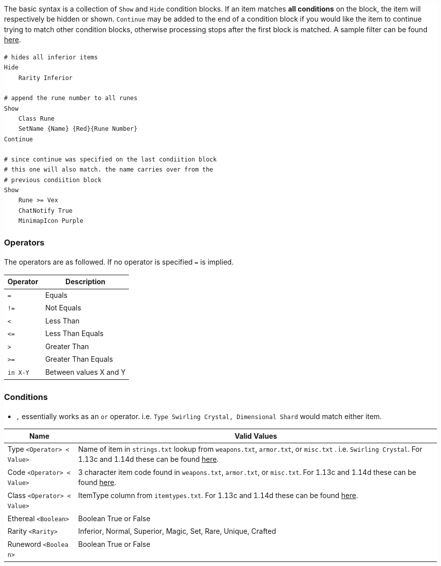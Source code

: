 The basic syntax is a collection of `Show` and `Hide` condition blocks. If an item matches **all conditions** on the block, the item will respectively be hidden or shown. `Continue` may be added to the end of a condition block if you would like the item to continue trying to match other condition blocks, otherwise processing stops after the first block is matched. A sample filter can be found [here](doc/ENG/item.filter).

```
# hides all inferior items
Hide
    Rarity Inferior

# append the rune number to all runes
Show
    Class Rune
    SetName {Name} {Red}{Rune Number}
Continue

# since continue was specified on the last condiition block
# this one will also match. the name carries over from the
# previous condiition block
Show
    Rune >= Vex
    ChatNotify True
    MinimapIcon Purple
```

### Operators

The operators are as followed. If no operator is specified `=` is implied.

| Operator | Description |
|-|-|
| `=` | Equals |
| `!=` | Not Equals |
| `<` | Less Than |
| `<=` | Less Than Equals |
| `>` | Greater Than |
| `>=` | Greater Than Equals |
| `in X-Y` | Between values X and Y |

### Conditions

* `,` essentially works as an `or` operator. i.e. `Type Swirling Crystal, Dimensional Shard` would match either item.

| Name | Valid Values |
|-|-|
| Type `<Operator> <Value>` | Name of item in `strings.txt` lookup from `weapons.txt`, `armor.txt`, or `misc.txt` . i.e. `Swirling Crystal`. For 1.13c and 1.14d these can be found [here](doc/ENG/Types.md). |
| Code `<Operator> <Value>` | 3 character item code found in `weapons.txt`, `armor.txt`, or `misc.txt`. For 1.13c and 1.14d these can be found [here](doc/ENG/Types.md). |
| Class `<Operator> <Value>` | ItemType column from `itemtypes.txt`. For 1.13c and 1.14d these can be found [here](doc/ENG/Class.md). |
| Ethereal `<Boolean>` | Boolean True or False |
| Rarity `<Rarity>` | Inferior, Normal, Superior, Magic, Set, Rare, Unique, Crafted |
| Runeword `<Boolean>` | Boolean True or False |